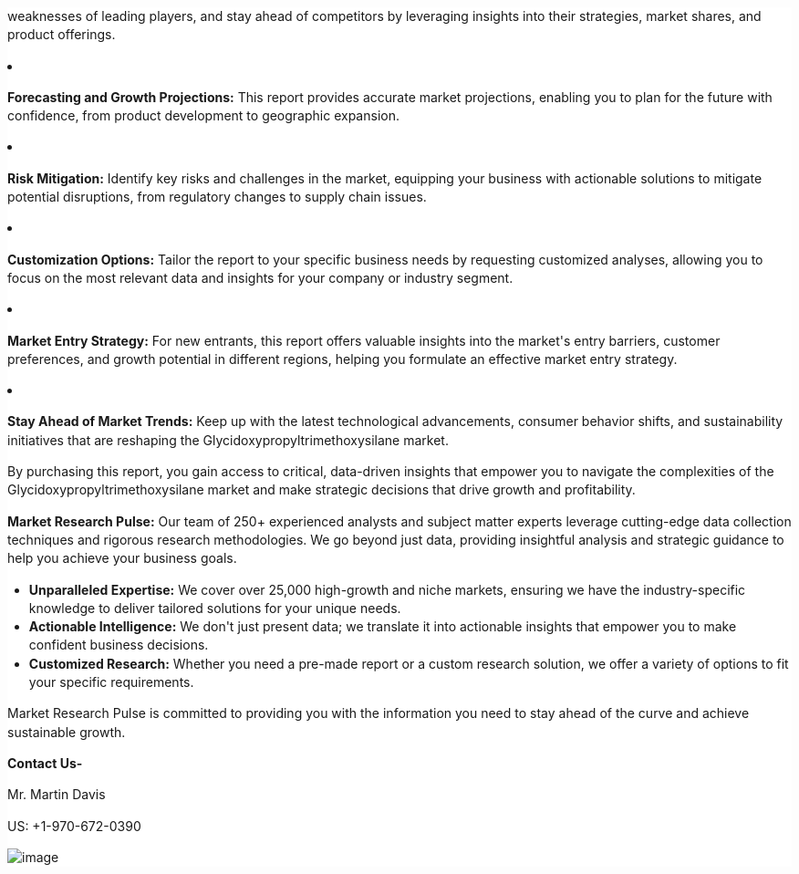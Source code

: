 weaknesses of leading players, and stay ahead of competitors by leveraging insights into their strategies, market shares, and product offerings.</p></li><li><p><strong>Forecasting and Growth Projections:</strong> This report provides accurate market projections, enabling you to plan for the future with confidence, from product development to geographic expansion.</p></li><li><p><strong>Risk Mitigation:</strong> Identify key risks and challenges in the market, equipping your business with actionable solutions to mitigate potential disruptions, from regulatory changes to supply chain issues.</p></li><li><p><strong>Customization Options:</strong> Tailor the report to your specific business needs by requesting customized analyses, allowing you to focus on the most relevant data and insights for your company or industry segment.</p></li><li><p><strong>Market Entry Strategy:</strong> For new entrants, this report offers valuable insights into the market's entry barriers, customer preferences, and growth potential in different regions, helping you formulate an effective market entry strategy.</p></li><li><p><strong>Stay Ahead of Market Trends:</strong> Keep up with the latest technological advancements, consumer behavior shifts, and sustainability initiatives that are reshaping the Glycidoxypropyltrimethoxysilane market.</p></li></ol><p>By purchasing this report, you gain access to critical, data-driven insights that empower you to navigate the complexities of the Glycidoxypropyltrimethoxysilane market and make strategic decisions that drive growth and profitability.</p><p><strong>Market Research Pulse:</strong>&nbsp;Our team of 250+ experienced analysts and subject matter experts leverage cutting-edge data collection techniques and rigorous research methodologies. We go beyond just data, providing insightful analysis and strategic guidance to help you achieve your business goals.</p><ul><li><strong>Unparalleled Expertise:</strong>&nbsp;We cover over 25,000 high-growth and niche markets, ensuring we have the industry-specific knowledge to deliver tailored solutions for your unique needs.</li><li><strong>Actionable Intelligence:</strong>&nbsp;We don't just present data; we translate it into actionable insights that empower you to make confident business decisions.</li><li><strong>Customized Research:</strong>&nbsp;Whether you need a pre-made report or a custom research solution, we offer a variety of options to fit your specific requirements.</li></ul><p>Market Research Pulse is committed to providing you with the information you need to stay ahead of the curve and achieve sustainable growth.</p><p><strong>Contact Us-</strong></p><p>Mr. Martin Davis</p><p>US: +1-970-672-0390</p>
![image](https://github.com/user-attachments/assets/75f6645f-d578-48a1-afb9-02a411d93908)
